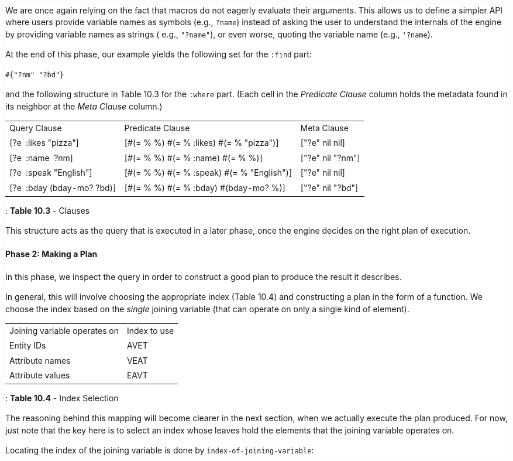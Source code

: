 We are once again relying on the fact that macros do not eagerly evaluate their arguments. This allows us to define a simpler API where users provide variable names as symbols (e.g., `?name`) instead of asking the user to understand the internals of the engine by providing variable names as strings ( e.g., `"?name"`), or even worse, quoting the variable name (e.g., `'?name`).

At the end of this phase, our example yields the following set for the `:find` part:

``` sourceCode
#{"?nm" "?bd"} 
```

and the following structure in Table 10.3 for the `:where` part. (Each cell in the *Predicate Clause* column holds the metadata found in its neighbor at the *Meta Clause* column.)

|                              |                                                |                    |
|------------------------------|------------------------------------------------|--------------------|
| Query Clause                 | Predicate Clause                               | Meta Clause        |
| \[?e  :likes "pizza"\]       | \[\#(= % %) \#(= % :likes) \#(= % "pizza")\]   | \["?e" nil nil\]   |
| \[?e  :name  ?nm\]           | \[\#(= % %) \#(= % :name) \#(= % %)\]          | \["?e" nil "?nm"\] |
| \[?e  :speak "English"\]     | \[\#(= % %) \#(= % :speak) \#(= % "English")\] | \["?e" nil nil\]   |
| \[?e  :bday (bday-mo? ?bd)\] | \[\#(= % %) \#(= % :bday) \#(bday-mo? %)\]     | \["?e" nil "?bd"\] |

: **Table 10.3** - Clauses

This structure acts as the query that is executed in a later phase, once the engine decides on the right plan of execution.

#### Phase 2: Making a Plan

In this phase, we inspect the query in order to construct a good plan to produce the result it describes.

In general, this will involve choosing the appropriate index (Table 10.4) and constructing a plan in the form of a function. We choose the index based on the *single* joining variable (that can operate on only a single kind of element).

|                              |              |
|------------------------------|--------------|
| Joining variable operates on | Index to use |
| Entity IDs                   | AVET         |
| Attribute names              | VEAT         |
| Attribute values             | EAVT         |

: **Table 10.4** - Index Selection

The reasoning behind this mapping will become clearer in the next section, when we actually execute the plan produced. For now, just note that the key here is to select an index whose leaves hold the elements that the joining variable operates on.

Locating the index of the joining variable is done by `index-of-joining-variable`:
